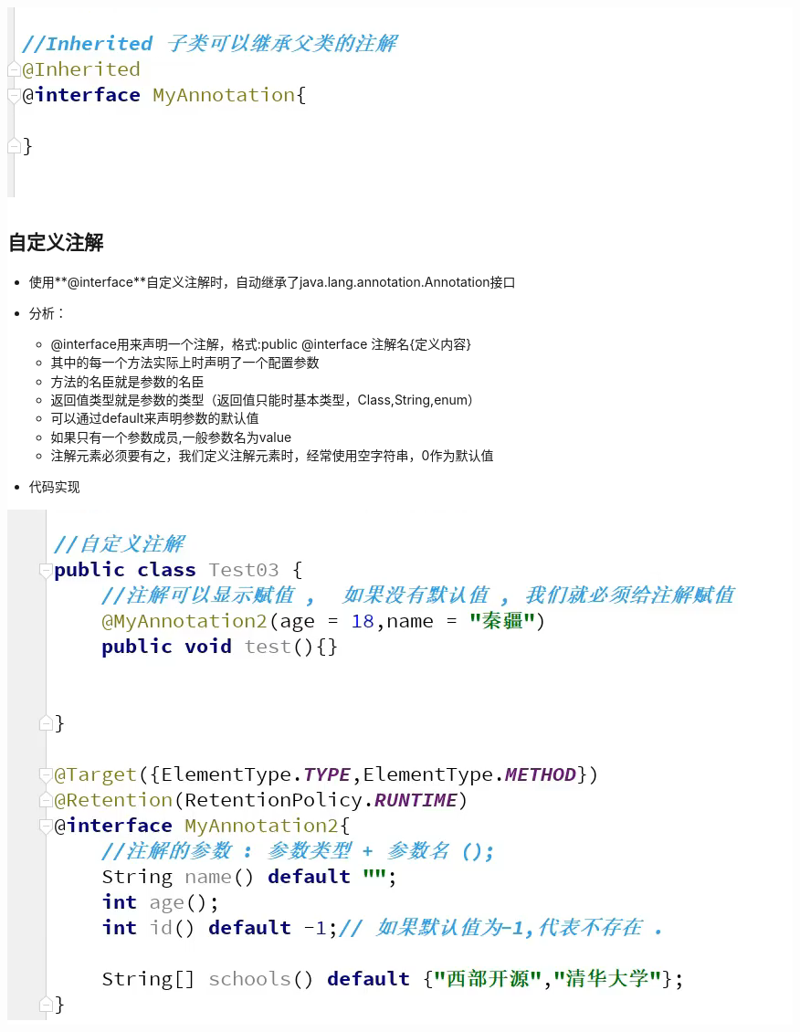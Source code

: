 ![image-20201012131053501](annotationandreflect/image-20201012131053501.png)



##  自定义注解

+ 使用**@interface**自定义注解时，自动继承了java.lang.annotation.Annotation接口



+ 分析：
  + @interface用来声明一个注解，格式:public @interface 注解名{定义内容}
  + 其中的每一个方法实际上时声明了一个配置参数
  + 方法的名臣就是参数的名臣
  + 返回值类型就是参数的类型（返回值只能时基本类型，Class,String,enum）
  + 可以通过default来声明参数的默认值
  + 如果只有一个参数成员,一般参数名为value
  + 注解元素必须要有之，我们定义注解元素时，经常使用空字符串，0作为默认值



+ 代码实现

![image-20201012132235260](annotationandreflect/image-20201012132235260.png)
